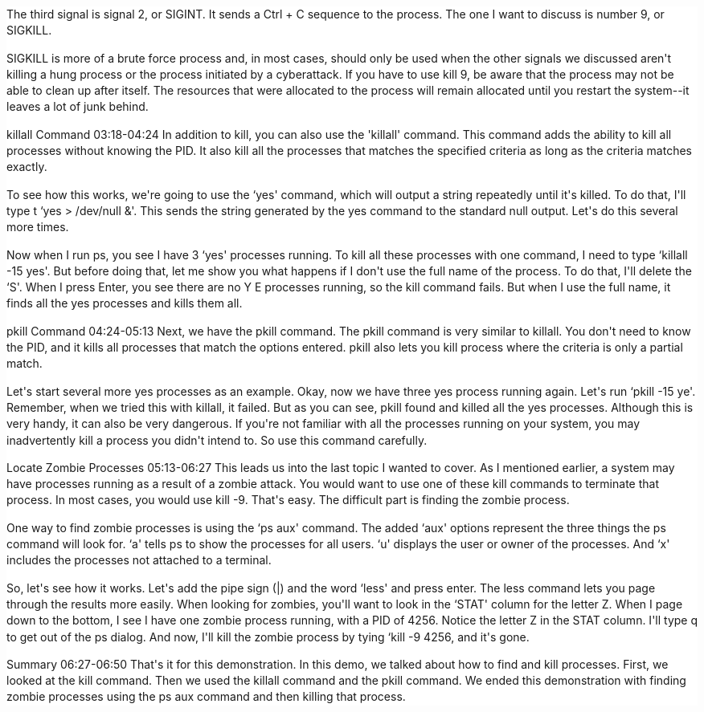 The third signal is signal 2, or SIGINT. It sends a Ctrl + C sequence to the process. The one I want to discuss is number 9, or SIGKILL.

SIGKILL is more of a brute force process and, in most cases, should only be used when the other signals we discussed aren't killing a hung process or the process initiated by a cyberattack. If you have to use kill 9, be aware that the process may not be able to clean up after itself. The resources that were allocated to the process will remain allocated until you restart the system--it leaves a lot of junk behind.

killall Command 03:18-04:24
In addition to kill, you can also use the 'killall' command. This command adds the ability to kill all processes without knowing the PID. It also kill all the processes that matches the specified criteria as long as the criteria matches exactly.

To see how this works, we're going to use the ‘yes' command, which will output a string repeatedly until it's killed. To do that, I'll type t ‘yes > /dev/null &'. This sends the string generated by the yes command to the standard null output. Let's do this several more times.

Now when I run ps, you see I have 3 ‘yes' processes running. To kill all these processes with one command, I need to type ‘killall -15 yes'. But before doing that, let me show you what happens if I don't use the full name of the process. To do that, I'll delete the ‘S'. When I press Enter, you see there are no Y E processes running, so the kill command fails. But when I use the full name, it finds all the yes processes and kills them all.

pkill Command 04:24-05:13
Next, we have the pkill command. The pkill command is very similar to killall. You don't need to know the PID, and it kills all processes that match the options entered. pkill also lets you kill process where the criteria is only a partial match.

Let's start several more yes processes as an example. Okay, now we have three yes process running again. Let's run ‘pkill -15 ye'. Remember, when we tried this with killall, it failed. But as you can see, pkill found and killed all the yes processes. Although this is very handy, it can also be very dangerous. If you're not familiar with all the processes running on your system, you may inadvertently kill a process you didn't intend to. So use this command carefully.

Locate Zombie Processes 05:13-06:27
This leads us into the last topic I wanted to cover. As I mentioned earlier, a system may have processes running as a result of a zombie attack. You would want to use one of these kill commands to terminate that process. In most cases, you would use kill -9. That's easy. The difficult part is finding the zombie process.

One way to find zombie processes is using the ‘ps aux' command. The added ‘aux' options represent the three things the ps command will look for. ‘a' tells ps to show the processes for all users. ‘u' displays the user or owner of the processes. And ‘x' includes the processes not attached to a terminal.

So, let's see how it works. Let's add the pipe sign (|) and the word ‘less' and press enter. The less command lets you page through the results more easily. When looking for zombies, you'll want to look in the ‘STAT' column for the letter Z. When I page down to the bottom, I see I have one zombie process running, with a PID of 4256. Notice the letter Z in the STAT column. I'll type q to get out of the ps dialog. And now, I'll kill the zombie process by tying ‘kill -9 4256, and it's gone.

Summary 06:27-06:50
That's it for this demonstration. In this demo, we talked about how to find and kill processes. First, we looked at the kill command. Then we used the killall command and the pkill command. We ended this demonstration with finding zombie processes using the ps aux command and then killing that process.
